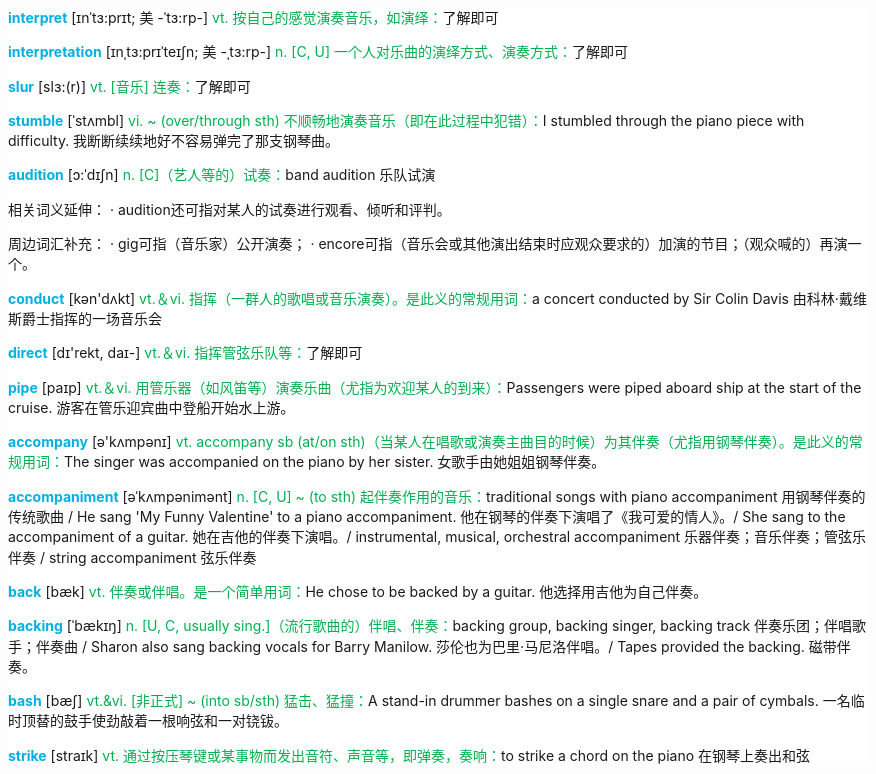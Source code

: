<font color="sky blue">**interpret**</font> [ɪnˈtɜ:prɪt; 美 -ˈtɜ:rp-]
<font color="#00b050">vt. 按自己的感觉演奏音乐，如演绎：</font>了解即可
           
<font color="sky blue">**interpretation**</font> [ɪnˌtɜ:prɪˈteɪʃn; 美 -ˌtɜ:rp-]
<font color="#00b050">n. [C, U] 一个人对乐曲的演绎方式、演奏方式：</font>了解即可
           
<font color="sky blue">**slur**</font> [slɜ:(r)]
<font color="#00b050">vt. [音乐] 连奏：</font>了解即可
           
<font color="sky blue">**stumble**</font> [ˈstʌmbl]
<font color="#00b050">vi. ~ (over/through sth) 不顺畅地演奏音乐（即在此过程中犯错）：</font>I stumbled through the piano piece with difficulty. 我断断续续地好不容易弹完了那支钢琴曲。

<font color="sky blue">**audition**</font> [ɔ:ˈdɪʃn]
<font color="#00b050">n. [C]（艺人等的）试奏：</font>band audition 乐队试演

相关词义延伸：
· audition还可指对某人的试奏进行观看、倾听和评判。

周边词汇补充：
· gig可指（音乐家）公开演奏；
· encore可指（音乐会或其他演出结束时应观众要求的）加演的节目；（观众喊的）再演一个。

<font color="sky blue">**conduct**</font> [kən'dʌkt] 
<font color="#00b050">vt.＆vi. 指挥（一群人的歌唱或音乐演奏）。是此义的常规用词：</font>a concert conducted by Sir Colin Davis 由科林·戴维斯爵士指挥的一场音乐会

<font color="sky blue">**direct**</font> [dɪ'rekt, daɪ-] 
<font color="#00b050">vt.＆vi. 指挥管弦乐队等：</font>了解即可
 
<font color="sky blue">**pipe**</font> [paɪp] 
<font color="#00b050">vt.＆vi. 用管乐器（如风笛等）演奏乐曲（尤指为欢迎某人的到来）：</font>Passengers were piped aboard ship at the start of the cruise. 游客在管乐迎宾曲中登船开始水上游。

<font color="sky blue">**accompany**</font> [ə'kʌmpənɪ] 
<font color="#00b050">vt. accompany sb (at/on sth)（当某人在唱歌或演奏主曲目的时候）为其伴奏（尤指用钢琴伴奏）。是此义的常规用词：</font>The singer was accompanied on the piano by her sister. 女歌手由她姐姐钢琴伴奏。
           
<font color="sky blue">**accompaniment**</font> [əˈkʌmpənimənt]
<font color="#00b050">n. [C, U] ~ (to sth) 起伴奏作用的音乐：</font>traditional songs with piano accompaniment 用钢琴伴奏的传统歌曲 / He sang 'My Funny Valentine' to a piano accompaniment. 他在钢琴的伴奏下演唱了《我可爱的情人》。/ She sang to the accompaniment of a guitar. 她在吉他的伴奏下演唱。/ instrumental, musical, orchestral accompaniment 乐器伴奏；音乐伴奏；管弦乐伴奏 / string accompaniment 弦乐伴奏

<font color="sky blue">**back**</font> [bæk] 
<font color="#00b050">vt. 伴奏或伴唱。是一个简单用词：</font>He chose to be backed by a guitar. 他选择用吉他为自己伴奏。
           
<font color="sky blue">**backing**</font> [ˈbækɪŋ]
<font color="#00b050">n. [U, C, usually sing.]（流行歌曲的）伴唱、伴奏：</font>backing group, backing singer, backing track 伴奏乐团；伴唱歌手；伴奏曲 / Sharon also sang backing vocals for Barry Manilow. 莎伦也为巴里·马尼洛伴唱。/ Tapes provided the backing. 磁带伴奏。
           
<font color="sky blue">**bash**</font> [bæʃ]
<font color="#00b050">vt.&vi. [非正式] ~ (into sb/sth) 猛击、猛撞：</font>A stand-in drummer bashes on a single snare and a pair of cymbals. 一名临时顶替的鼓手使劲敲着一根响弦和一对铙钹。

<font color="sky blue">**strike**</font> [straɪk] 
<font color="#00b050">vt. 通过按压琴键或某事物而发出音符、声音等，即弹奏，奏响：</font>to strike a chord on the piano 在钢琴上奏出和弦
                      